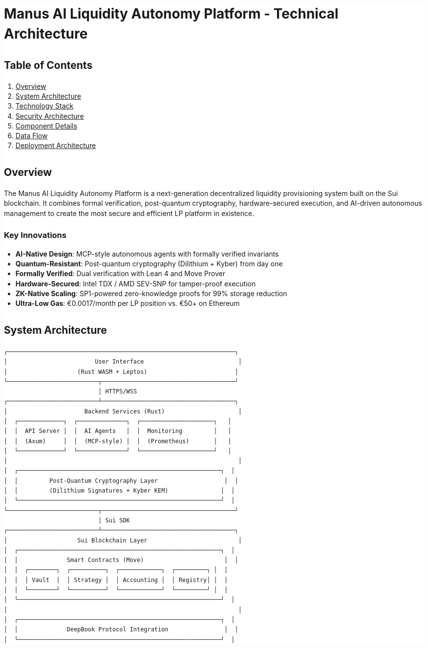 # Manus AI Liquidity Autonomy Platform - Technical Architecture

## Table of Contents
1. [Overview](#overview)
2. [System Architecture](#system-architecture)
3. [Technology Stack](#technology-stack)
4. [Security Architecture](#security-architecture)
5. [Component Details](#component-details)
6. [Data Flow](#data-flow)
7. [Deployment Architecture](#deployment-architecture)

## Overview

The Manus AI Liquidity Autonomy Platform is a next-generation decentralized liquidity provisioning system built on the Sui blockchain. It combines formal verification, post-quantum cryptography, hardware-secured execution, and AI-driven autonomous management to create the most secure and efficient LP platform in existence.

### Key Innovations

- **AI-Native Design**: MCP-style autonomous agents with formally verified invariants
- **Quantum-Resistant**: Post-quantum cryptography (Dilithium + Kyber) from day one
- **Formally Verified**: Dual verification with Lean 4 and Move Prover
- **Hardware-Secured**: Intel TDX / AMD SEV-SNP for tamper-proof execution
- **ZK-Native Scaling**: SP1-powered zero-knowledge proofs for 99% storage reduction
- **Ultra-Low Gas**: €0.0017/month per LP position vs. €50+ on Ethereum

## System Architecture

```
┌─────────────────────────────────────────────────────────────────┐
│                         User Interface                           │
│                    (Rust WASM + Leptos)                         │
└──────────────────────────┬──────────────────────────────────────┘
                           │ HTTPS/WSS
┌──────────────────────────┴──────────────────────────────────────┐
│                      Backend Services (Rust)                     │
│  ┌─────────────┐  ┌──────────────┐  ┌─────────────────────┐   │
│  │  API Server │  │  AI Agents   │  │  Monitoring         │   │
│  │  (Axum)     │  │  (MCP-style) │  │  (Prometheus)       │   │
│  └─────────────┘  └──────────────┘  └─────────────────────┘   │
│                                                                  │
│  ┌──────────────────────────────────────────────────────────┐  │
│  │         Post-Quantum Cryptography Layer                   │  │
│  │         (Dilithium Signatures + Kyber KEM)               │  │
│  └──────────────────────────────────────────────────────────┘  │
└──────────────────────────┬──────────────────────────────────────┘
                           │ Sui SDK
┌──────────────────────────┴──────────────────────────────────────┐
│                    Sui Blockchain Layer                          │
│  ┌──────────────────────────────────────────────────────────┐  │
│  │              Smart Contracts (Move)                       │  │
│  │  ┌────────┐  ┌──────────┐  ┌────────────┐  ┌─────────┐ │  │
│  │  │ Vault  │  │ Strategy │  │ Accounting │  │ Registry│ │  │
│  │  └────────┘  └──────────┘  └────────────┘  └─────────┘ │  │
│  └──────────────────────────────────────────────────────────┘  │
│                                                                  │
│  ┌──────────────────────────────────────────────────────────┐  │
│  │              DeepBook Protocol Integration                │  │
│  └──────────────────────────────────────────────────────────┘  │
```